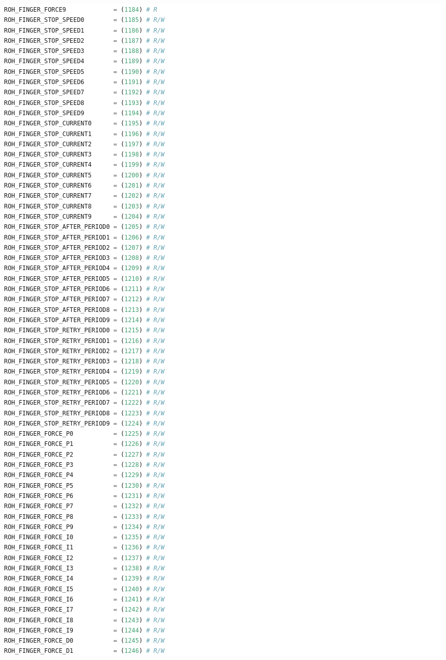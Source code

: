 ```Python
ROH_FINGER_FORCE9             = (1184) # R
ROH_FINGER_STOP_SPEED0        = (1185) # R/W
ROH_FINGER_STOP_SPEED1        = (1186) # R/W
ROH_FINGER_STOP_SPEED2        = (1187) # R/W
ROH_FINGER_STOP_SPEED3        = (1188) # R/W
ROH_FINGER_STOP_SPEED4        = (1189) # R/W
ROH_FINGER_STOP_SPEED5        = (1190) # R/W
ROH_FINGER_STOP_SPEED6        = (1191) # R/W
ROH_FINGER_STOP_SPEED7        = (1192) # R/W
ROH_FINGER_STOP_SPEED8        = (1193) # R/W
ROH_FINGER_STOP_SPEED9        = (1194) # R/W
ROH_FINGER_STOP_CURRENT0      = (1195) # R/W
ROH_FINGER_STOP_CURRENT1      = (1196) # R/W
ROH_FINGER_STOP_CURRENT2      = (1197) # R/W
ROH_FINGER_STOP_CURRENT3      = (1198) # R/W
ROH_FINGER_STOP_CURRENT4      = (1199) # R/W
ROH_FINGER_STOP_CURRENT5      = (1200) # R/W
ROH_FINGER_STOP_CURRENT6      = (1201) # R/W
ROH_FINGER_STOP_CURRENT7      = (1202) # R/W
ROH_FINGER_STOP_CURRENT8      = (1203) # R/W
ROH_FINGER_STOP_CURRENT9      = (1204) # R/W
ROH_FINGER_STOP_AFTER_PERIOD0 = (1205) # R/W
ROH_FINGER_STOP_AFTER_PERIOD1 = (1206) # R/W
ROH_FINGER_STOP_AFTER_PERIOD2 = (1207) # R/W
ROH_FINGER_STOP_AFTER_PERIOD3 = (1208) # R/W
ROH_FINGER_STOP_AFTER_PERIOD4 = (1209) # R/W
ROH_FINGER_STOP_AFTER_PERIOD5 = (1210) # R/W
ROH_FINGER_STOP_AFTER_PERIOD6 = (1211) # R/W
ROH_FINGER_STOP_AFTER_PERIOD7 = (1212) # R/W
ROH_FINGER_STOP_AFTER_PERIOD8 = (1213) # R/W
ROH_FINGER_STOP_AFTER_PERIOD9 = (1214) # R/W
ROH_FINGER_STOP_RETRY_PERIOD0 = (1215) # R/W
ROH_FINGER_STOP_RETRY_PERIOD1 = (1216) # R/W
ROH_FINGER_STOP_RETRY_PERIOD2 = (1217) # R/W
ROH_FINGER_STOP_RETRY_PERIOD3 = (1218) # R/W
ROH_FINGER_STOP_RETRY_PERIOD4 = (1219) # R/W
ROH_FINGER_STOP_RETRY_PERIOD5 = (1220) # R/W
ROH_FINGER_STOP_RETRY_PERIOD6 = (1221) # R/W
ROH_FINGER_STOP_RETRY_PERIOD7 = (1222) # R/W
ROH_FINGER_STOP_RETRY_PERIOD8 = (1223) # R/W
ROH_FINGER_STOP_RETRY_PERIOD9 = (1224) # R/W
ROH_FINGER_FORCE_P0           = (1225) # R/W
ROH_FINGER_FORCE_P1           = (1226) # R/W
ROH_FINGER_FORCE_P2           = (1227) # R/W
ROH_FINGER_FORCE_P3           = (1228) # R/W
ROH_FINGER_FORCE_P4           = (1229) # R/W
ROH_FINGER_FORCE_P5           = (1230) # R/W
ROH_FINGER_FORCE_P6           = (1231) # R/W
ROH_FINGER_FORCE_P7           = (1232) # R/W
ROH_FINGER_FORCE_P8           = (1233) # R/W
ROH_FINGER_FORCE_P9           = (1234) # R/W
ROH_FINGER_FORCE_I0           = (1235) # R/W
ROH_FINGER_FORCE_I1           = (1236) # R/W
ROH_FINGER_FORCE_I2           = (1237) # R/W
ROH_FINGER_FORCE_I3           = (1238) # R/W
ROH_FINGER_FORCE_I4           = (1239) # R/W
ROH_FINGER_FORCE_I5           = (1240) # R/W
ROH_FINGER_FORCE_I6           = (1241) # R/W
ROH_FINGER_FORCE_I7           = (1242) # R/W
ROH_FINGER_FORCE_I8           = (1243) # R/W
ROH_FINGER_FORCE_I9           = (1244) # R/W
ROH_FINGER_FORCE_D0           = (1245) # R/W
ROH_FINGER_FORCE_D1           = (1246) # R/W
```